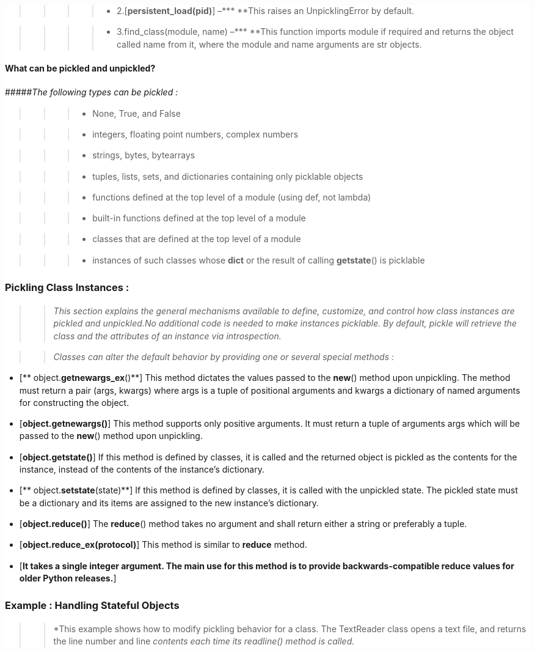 > > > > * 2.[**persistent_load(pid)**] –*** **This raises an UnpicklingError by default.

> > > > * 3.find_class(module, name) –*** **This function imports module if required and returns the object called name from it, where the module and name arguments are str objects.

#### What can be pickled and unpickled?
#####*The following types can be pickled :*

> > > * None, True, and False

> > > * integers, floating point numbers, complex numbers

> > > * strings, bytes, bytearrays

> > > * tuples, lists, sets, and dictionaries containing only picklable objects

> > > * functions defined at the top level of a module (using def, not lambda)

> > > * built-in functions defined at the top level of a module

> > > * classes that are defined at the top level of a module

> > > * instances of such classes whose __dict__ or the result of calling __getstate__() is picklable

### Pickling Class Instances :
> > *This section explains the general mechanisms available to define, customize, and control how class instances are pickled and unpickled.No additional code is needed to make instances picklable. By default, pickle will retrieve the class and the attributes of an instance via introspection.*

> > *Classes can alter the default behavior by providing one or several special methods :*

* [** object.__getnewargs_ex__()**]
This method dictates the values passed to the __new__() method upon unpickling. The method must return a pair (args, kwargs) where args is a tuple of positional arguments and kwargs a dictionary of named arguments for constructing the object.

* [**object.__getnewargs__()**]
This method supports only positive arguments. It must return a tuple of arguments args which will be passed to the __new__() method upon unpickling.

* [**object.__getstate__()**]
If this method is defined by classes, it is called and the returned object is pickled as the contents for the instance, instead of the contents of the instance’s dictionary.

* [** object.__setstate__(state)**]
If this method is defined by classes, it is called with the unpickled state. The pickled state must be a dictionary and its items are assigned to the new instance’s dictionary.

* [**object.__reduce__()**]
The __reduce__() method takes no argument and shall return either a string or preferably a tuple.

* [**object.__reduce_ex__(protocol)**]
This method is similar to __reduce__ method. 

* [**It takes a single integer argument. The main use for this method is to provide backwards-compatible reduce values for older Python releases.**]

### Example : Handling Stateful Objects
>> *This example shows how to modify pickling behavior for a class. The TextReader class opens a text file, and returns the line number and line *contents each time its readline() method is called.*
